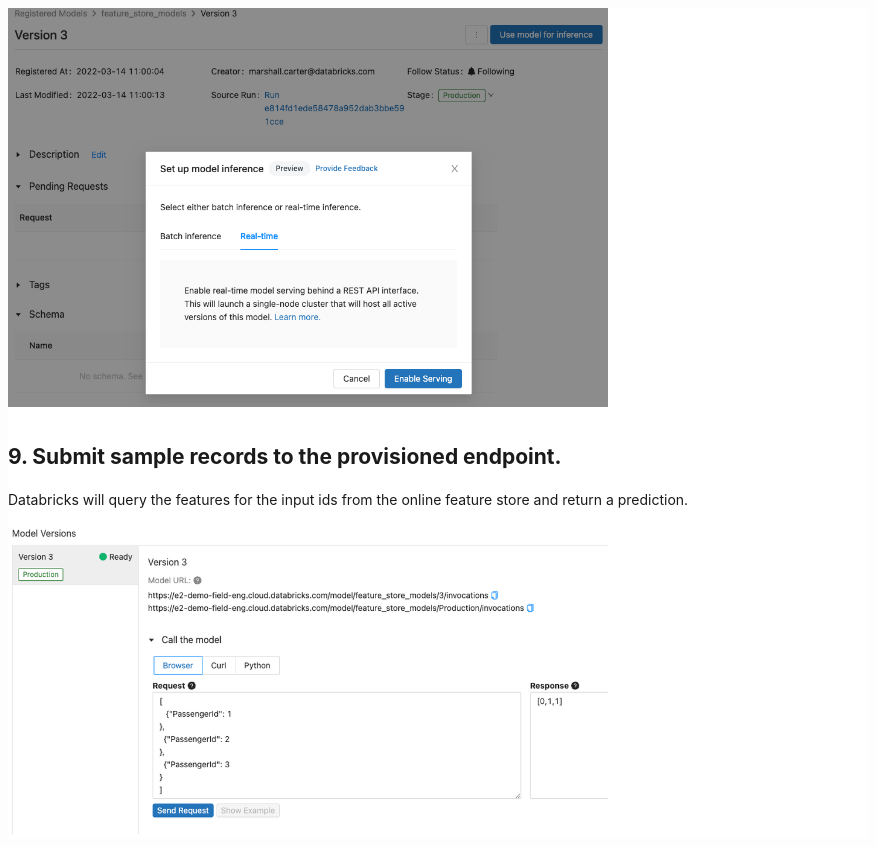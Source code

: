 <img src="../img/model_registry_ui.png"
     width=600
     style="float: center;"/>


## 9. Submit sample records to the provisioned endpoint.  
Databricks will query the features for the input ids from the online feature store and return a prediction.  

 <img src="../img/model_api.png"
     width=600
     style="float: center;"/>